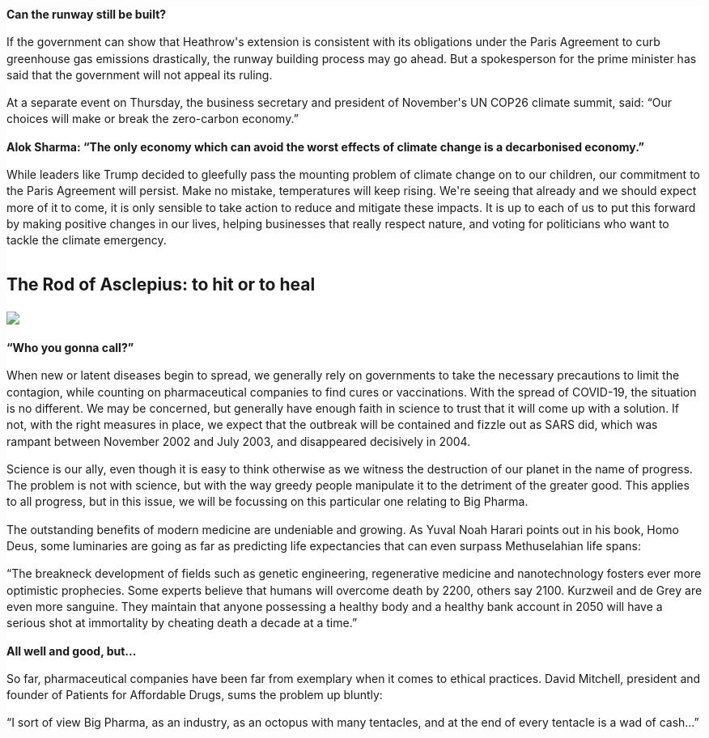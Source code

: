 **Can the runway still be built?**

If the government can show that Heathrow's extension is consistent with its obligations under the Paris Agreement to curb greenhouse gas emissions drastically, the runway building process may go ahead. But a spokesperson for the prime minister has said that the government will not appeal its ruling.

At a separate event on Thursday, the business secretary and president of November's UN COP26 climate summit, said: “Our choices will make or break the zero-carbon economy.”

**Alok Sharma: “The only economy which can avoid the worst effects of climate change is a decarbonised economy.”**

While leaders like Trump decided to gleefully pass the mounting problem of climate change on to our children, our commitment to the Paris Agreement will persist. Make no mistake, temperatures will keep rising. We're seeing that already and we should expect more of it to come, it is only sensible to take action to reduce and mitigate these impacts. It is up to each of us to put this forward by making positive changes in our lives, helping businesses that really respect nature, and voting for politicians who want to tackle the climate emergency.

## **The Rod of Asclepius: to hit or to heal**

![](/images/image-1.png)

**“Who you gonna call?”**

When new or latent diseases begin to spread, we generally rely on governments to take the necessary precautions to limit the contagion, while counting on pharmaceutical companies to find cures or vaccinations. With the spread of COVID-19, the situation is no different. We may be concerned, but generally have enough faith in science to trust that it will come up with a solution. If not, with the right measures in place, we expect that the outbreak will be contained and fizzle out as SARS did, which was rampant between November 2002 and July 2003, and disappeared decisively in 2004.

Science is our ally, even though it is easy to think otherwise as we witness the destruction of our planet in the name of progress. The problem is not with science, but with the way greedy people manipulate it to the detriment of the greater good. This applies to all progress, but in this issue, we will be focussing on this particular one relating to Big Pharma.

The outstanding benefits of modern medicine are undeniable and growing. As Yuval Noah Harari points out in his book, Homo Deus, some luminaries are going as far as predicting life expectancies that can even surpass Methuselahian life spans:

“The breakneck development of fields such as genetic engineering, regenerative medicine and nanotechnology fosters ever more optimistic prophecies. Some experts believe that humans will overcome death by 2200, others say 2100. Kurzweil and de Grey are even more sanguine. They maintain that anyone possessing a healthy body and a healthy bank account in 2050 will have a serious shot at immortality by cheating death a decade at a time.”

**All well and good, but...**

So far, pharmaceutical companies have been far from exemplary when it comes to ethical practices. David Mitchell, president and founder of Patients for Affordable Drugs, sums the problem up bluntly:

“I sort of view Big Pharma, as an industry, as an octopus with many tentacles, and at the end of every tentacle is a wad of cash...”

